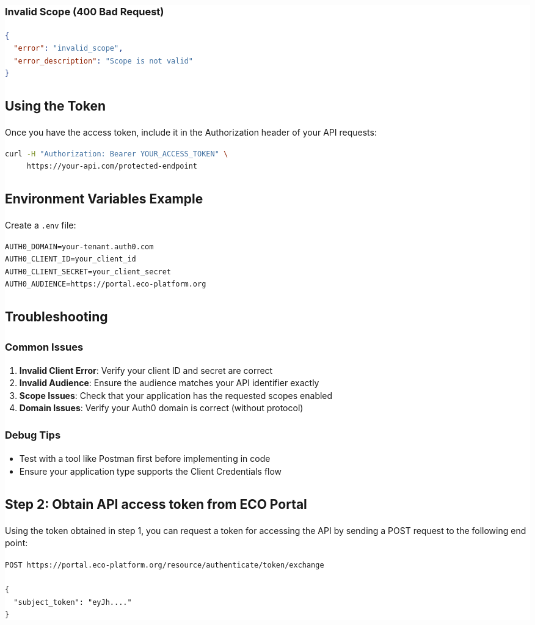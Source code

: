 ### Invalid Scope (400 Bad Request)

```json
{
  "error": "invalid_scope",
  "error_description": "Scope is not valid"
}
```

## Using the Token

Once you have the access token, include it in the Authorization header of your API requests:

```bash
curl -H "Authorization: Bearer YOUR_ACCESS_TOKEN" \
     https://your-api.com/protected-endpoint
```

## Environment Variables Example

Create a `.env` file:

```env
AUTH0_DOMAIN=your-tenant.auth0.com
AUTH0_CLIENT_ID=your_client_id
AUTH0_CLIENT_SECRET=your_client_secret
AUTH0_AUDIENCE=https://portal.eco-platform.org
```

## Troubleshooting

### Common Issues

1. **Invalid Client Error**: Verify your client ID and secret are correct
2. **Invalid Audience**: Ensure the audience matches your API identifier exactly
3. **Scope Issues**: Check that your application has the requested scopes enabled
4. **Domain Issues**: Verify your Auth0 domain is correct (without protocol)

### Debug Tips

- Test with a tool like Postman first before implementing in code
- Ensure your application type supports the Client Credentials flow



## Step 2: Obtain API access token from ECO Portal

Using the token obtained in step 1, you can request a token for accessing the API by sending a POST request to the following end point:

```http
POST https://portal.eco-platform.org/resource/authenticate/token/exchange

{
  "subject_token": "eyJh...."
}
```
